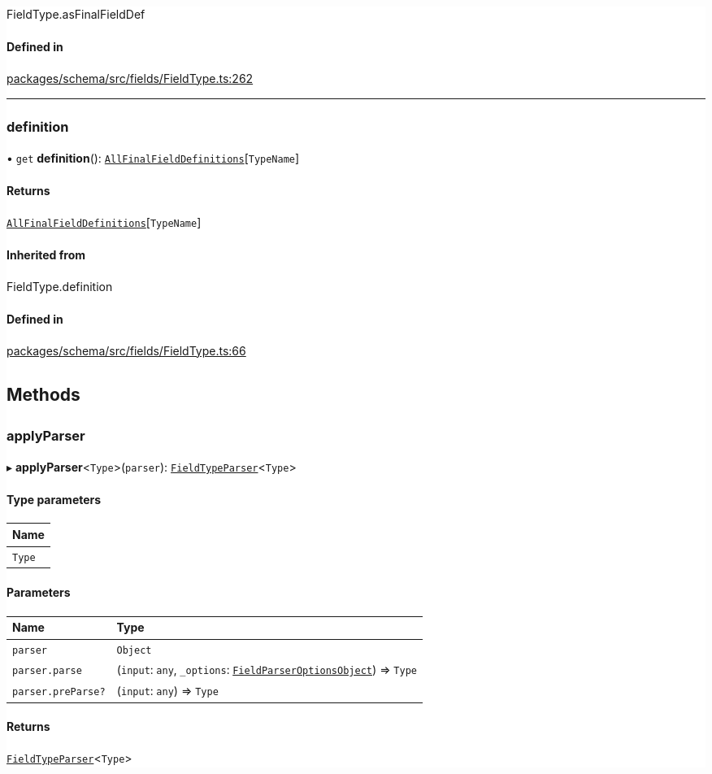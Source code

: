 FieldType.asFinalFieldDef

#### Defined in

[packages/schema/src/fields/FieldType.ts:262](https://github.com/antoniopresto/darch/blob/c5cd1c8/packages/schema/src/fields/FieldType.ts#L262)

___

### definition

• `get` **definition**(): [`AllFinalFieldDefinitions`](../modules/Solarwind_Schema___A_Super_Portable_TypeScript_validation_library.md#allfinalfielddefinitions)[`TypeName`]

#### Returns

[`AllFinalFieldDefinitions`](../modules/Solarwind_Schema___A_Super_Portable_TypeScript_validation_library.md#allfinalfielddefinitions)[`TypeName`]

#### Inherited from

FieldType.definition

#### Defined in

[packages/schema/src/fields/FieldType.ts:66](https://github.com/antoniopresto/darch/blob/c5cd1c8/packages/schema/src/fields/FieldType.ts#L66)

## Methods

### applyParser

▸ **applyParser**<`Type`\>(`parser`): [`FieldTypeParser`](../modules/Solarwind_Schema___A_Super_Portable_TypeScript_validation_library.md#fieldtypeparser)<`Type`\>

#### Type parameters

| Name |
| :------ |
| `Type` |

#### Parameters

| Name | Type |
| :------ | :------ |
| `parser` | `Object` |
| `parser.parse` | (`input`: `any`, `_options`: [`FieldParserOptionsObject`](../modules/Solarwind_Schema___A_Super_Portable_TypeScript_validation_library.md#fieldparseroptionsobject)) => `Type` |
| `parser.preParse?` | (`input`: `any`) => `Type` |

#### Returns

[`FieldTypeParser`](../modules/Solarwind_Schema___A_Super_Portable_TypeScript_validation_library.md#fieldtypeparser)<`Type`\>
